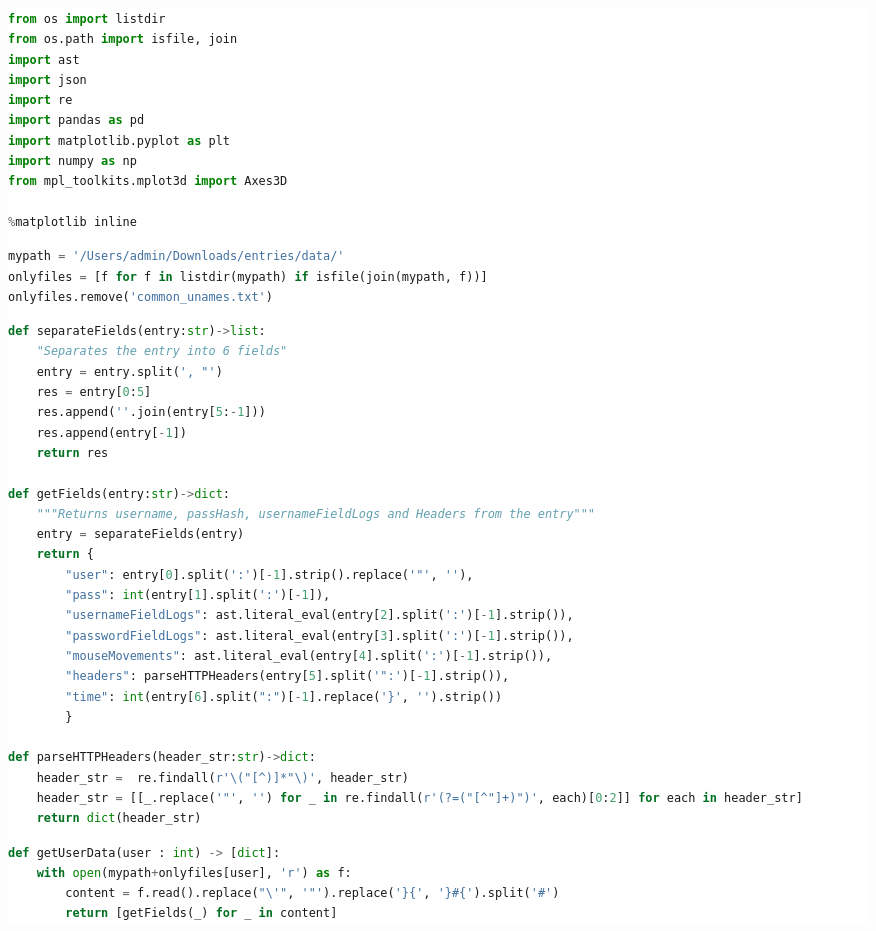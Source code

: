 

```python
from os import listdir
from os.path import isfile, join
import ast
import json
import re
import pandas as pd
import matplotlib.pyplot as plt
import numpy as np
from mpl_toolkits.mplot3d import Axes3D

%matplotlib inline
```


```python
mypath = '/Users/admin/Downloads/entries/data/'
onlyfiles = [f for f in listdir(mypath) if isfile(join(mypath, f))]
onlyfiles.remove('common_unames.txt')
```


```python
def separateFields(entry:str)->list:
    "Separates the entry into 6 fields"
    entry = entry.split(', "')
    res = entry[0:5]
    res.append(''.join(entry[5:-1]))
    res.append(entry[-1])
    return res

def getFields(entry:str)->dict:
    """Returns username, passHash, usernameFieldLogs and Headers from the entry"""
    entry = separateFields(entry)
    return { 
        "user": entry[0].split(':')[-1].strip().replace('"', ''),
        "pass": int(entry[1].split(':')[-1]),
        "usernameFieldLogs": ast.literal_eval(entry[2].split(':')[-1].strip()),
        "passwordFieldLogs": ast.literal_eval(entry[3].split(':')[-1].strip()),
        "mouseMovements": ast.literal_eval(entry[4].split(':')[-1].strip()),
        "headers": parseHTTPHeaders(entry[5].split('":')[-1].strip()),
        "time": int(entry[6].split(":")[-1].replace('}', '').strip())
        }

def parseHTTPHeaders(header_str:str)->dict:
    header_str =  re.findall(r'\("[^)]*"\)', header_str)
    header_str = [[_.replace('"', '') for _ in re.findall(r'(?=("[^"]+)")', each)[0:2]] for each in header_str]
    return dict(header_str)
```


```python
def getUserData(user : int) -> [dict]:
    with open(mypath+onlyfiles[user], 'r') as f:
        content = f.read().replace("\'", '"').replace('}{', '}#{').split('#')
        return [getFields(_) for _ in content]
```
